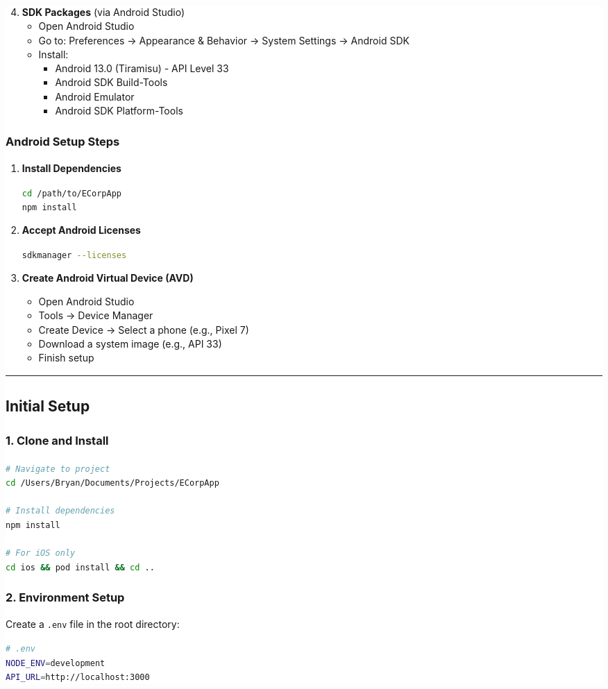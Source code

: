 4. **SDK Packages** (via Android Studio)
   - Open Android Studio
   - Go to: Preferences → Appearance & Behavior → System Settings → Android SDK
   - Install:
     - Android 13.0 (Tiramisu) - API Level 33
     - Android SDK Build-Tools
     - Android Emulator
     - Android SDK Platform-Tools

### Android Setup Steps

1. **Install Dependencies**

   ```bash
   cd /path/to/ECorpApp
   npm install
   ```

2. **Accept Android Licenses**

   ```bash
   sdkmanager --licenses
   ```

3. **Create Android Virtual Device (AVD)**
   - Open Android Studio
   - Tools → Device Manager
   - Create Device → Select a phone (e.g., Pixel 7)
   - Download a system image (e.g., API 33)
   - Finish setup

---

## Initial Setup

### 1. Clone and Install

```bash
# Navigate to project
cd /Users/Bryan/Documents/Projects/ECorpApp

# Install dependencies
npm install

# For iOS only
cd ios && pod install && cd ..
```

### 2. Environment Setup

Create a `.env` file in the root directory:

```bash
# .env
NODE_ENV=development
API_URL=http://localhost:3000
```
